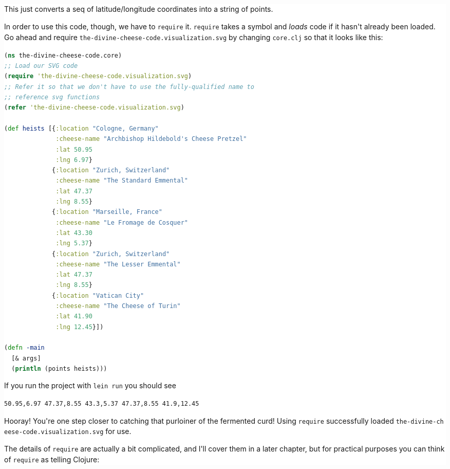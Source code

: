 This just converts a seq of latitude/longitude coordinates into a
string of points.

In order to use this code, though, we have to `require` it. `require`
takes a symbol and *loads* code if it hasn't already been loaded.
Go ahead and require `the-divine-cheese-code.visualization.svg` by
changing `core.clj` so that it looks like this:

```clojure
(ns the-divine-cheese-code.core)
;; Load our SVG code
(require 'the-divine-cheese-code.visualization.svg)
;; Refer it so that we don't have to use the fully-qualified name to
;; reference svg functions
(refer 'the-divine-cheese-code.visualization.svg)

(def heists [{:location "Cologne, Germany"
              :cheese-name "Archbishop Hildebold's Cheese Pretzel"
              :lat 50.95
              :lng 6.97}
             {:location "Zurich, Switzerland"
              :cheese-name "The Standard Emmental"
              :lat 47.37
              :lng 8.55}
             {:location "Marseille, France"
              :cheese-name "Le Fromage de Cosquer"
              :lat 43.30
              :lng 5.37}
             {:location "Zurich, Switzerland"
              :cheese-name "The Lesser Emmental"
              :lat 47.37
              :lng 8.55}
             {:location "Vatican City"
              :cheese-name "The Cheese of Turin"
              :lat 41.90
              :lng 12.45}])

(defn -main
  [& args]
  (println (points heists)))
```

If you run the project with `lein run` you should see

```bash
50.95,6.97 47.37,8.55 43.3,5.37 47.37,8.55 41.9,12.45
```

Hooray! You're one step closer to catching that purloiner of the
fermented curd! Using `require` successfully loaded
`the-divine-cheese-code.visualization.svg` for use.

The details of `require` are actually a bit complicated, and I'll
cover them in a later chapter, but for practical purposes you can
think of `require` as telling Clojure:
